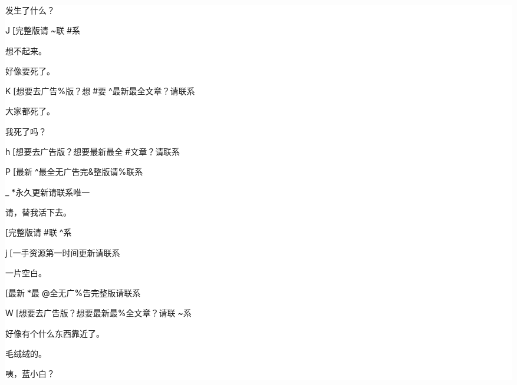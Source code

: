 
发生了什么？

J [完整版请 ~联 #系



想不起来。





好像要死了。



K [想要去广告%版？想 #要 ^最新最全文章？请联系



大家都死了。



我死了吗？



h [想要去广告版？想要最新最全 #文章？请联系



P [最新 ^最全无广告完&整版请%联系



 _ *永久更新请联系唯一



请，替我活下去。

 [完整版请 #联 ^系



j [一手资源第一时间更新请联系







一片空白。



 [最新 *最 @全无广%告完整版请联系



W [想要去广告版？想要最新最%全文章？请联 ~系



好像有个什么东西靠近了。



毛绒绒的。





咦，蓝小白？

